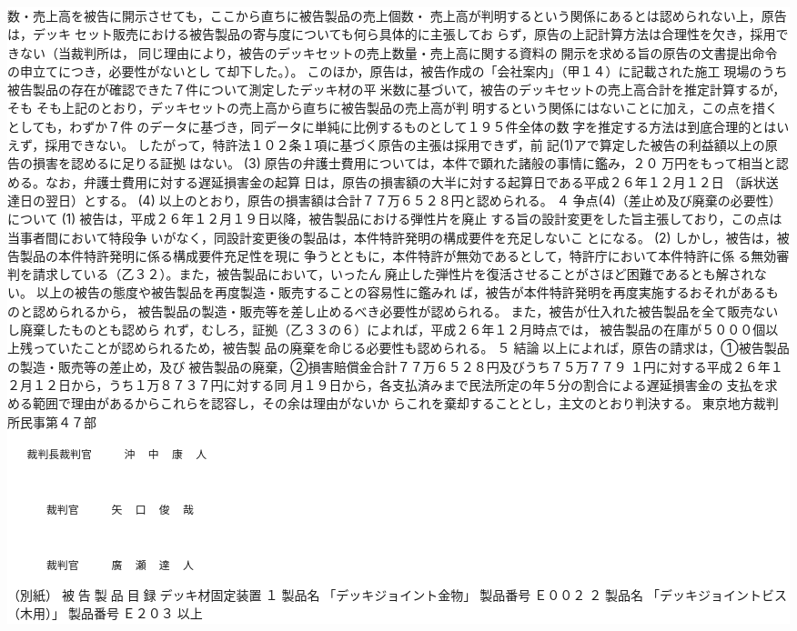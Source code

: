 数・売上高を被告に開示させても，ここから直ちに被告製品の売上個数・
売上高が判明するという関係にあるとは認められない上，原告は，デッキ
セット販売における被告製品の寄与度についても何ら具体的に主張してお
らず，原告の上記計算方法は合理性を欠き，採用できない（当裁判所は，
同じ理由により，被告のデッキセットの売上数量・売上高に関する資料の
開示を求める旨の原告の文書提出命令の申立てにつき，必要性がないとし
て却下した。）。 
   このほか，原告は，被告作成の「会社案内」（甲１４）に記載された施工
現場のうち被告製品の存在が確認できた７件について測定したデッキ材の平
米数に基づいて，被告のデッキセットの売上高合計を推定計算するが，そも
そも上記のとおり，デッキセットの売上高から直ちに被告製品の売上高が判
明するという関係にはないことに加え，この点を措くとしても，わずか７件
のデータに基づき，同データに単純に比例するものとして１９５件全体の数
字を推定する方法は到底合理的とはいえず，採用できない。 
したがって，特許法１０２条１項に基づく原告の主張は採用できず，前
記(1)アで算定した被告の利益額以上の原告の損害を認めるに足りる証拠
はない。 
  (3) 原告の弁護士費用については，本件で顕れた諸般の事情に鑑み，２０
万円をもって相当と認める。なお，弁護士費用に対する遅延損害金の起算
日は，原告の損害額の大半に対する起算日である平成２６年１２月１２日
（訴状送達日の翌日）とする。 
  (4) 以上のとおり，原告の損害額は合計７７万６５２８円と認められる。 
４ 争点(4)（差止め及び廃棄の必要性）について 
 (1) 被告は，平成２６年１２月１９日以降，被告製品における弾性片を廃止
する旨の設計変更をした旨主張しており，この点は当事者間において特段争
いがなく，同設計変更後の製品は，本件特許発明の構成要件を充足しないこ
とになる。 
 (2) しかし，被告は，被告製品の本件特許発明に係る構成要件充足性を現に
争うとともに，本件特許が無効であるとして，特許庁において本件特許に係
る無効審判を請求している（乙３２）。また，被告製品において，いったん
廃止した弾性片を復活させることがさほど困難であるとも解されない。 
   以上の被告の態度や被告製品を再度製造・販売することの容易性に鑑みれ
ば，被告が本件特許発明を再度実施するおそれがあるものと認められるから，
被告製品の製造・販売等を差し止めるべき必要性が認められる。 
   また，被告が仕入れた被告製品を全て販売ないし廃棄したものとも認めら
れず，むしろ，証拠（乙３３の６）によれば，平成２６年１２月時点では，
被告製品の在庫が５０００個以上残っていたことが認められるため，被告製
品の廃棄を命じる必要性も認められる。 
５ 結論 
以上によれば，原告の請求は，①被告製品の製造・販売等の差止め，及び
被告製品の廃棄，②損害賠償金合計７７万６５２８円及びうち７５万７７９
１円に対する平成２６年１２月１２日から，うち１万８７３７円に対する同
月１９日から，各支払済みまで民法所定の年５分の割合による遅延損害金の
支払を求める範囲で理由があるからこれらを認容し，その余は理由がないか
らこれを棄却することとし，主文のとおり判決する。 
   東京地方裁判所民事第４７部 
 
       裁判長裁判官     沖  中  康  人 
 
 
          裁判官     矢  口  俊  哉 
 
 
          裁判官     廣  瀬  達  人 
（別紙） 
            被 告 製 品 目 録 
デッキ材固定装置 
１ 製品名   「デッキジョイント金物」 
  製品番号   Ｅ００２ 
２ 製品名   「デッキジョイントビス（木用）」 
  製品番号   Ｅ２０３ 
                                  以上 
 

                    